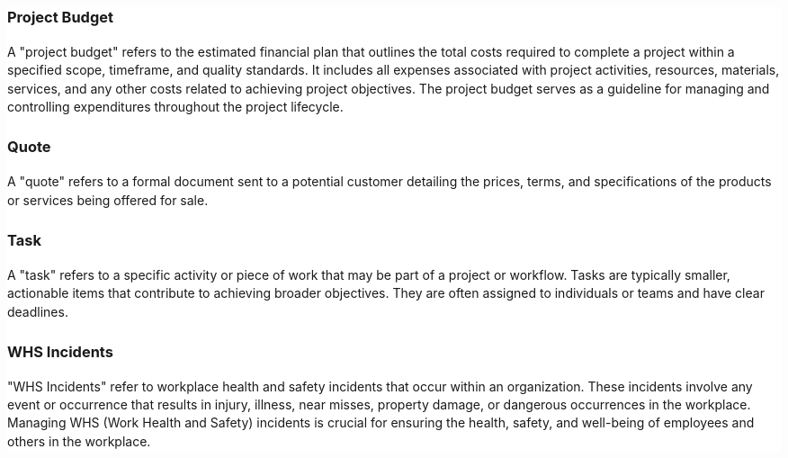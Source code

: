 ### Project Budget

A "project budget" refers to the estimated financial plan that outlines the total costs required to complete a project within a specified scope, timeframe, and quality standards. It includes all expenses associated with project activities, resources, materials, services, and any other costs related to achieving project objectives. The project budget serves as a guideline for managing and controlling expenditures throughout the project lifecycle.

### Quote

A "quote" refers to a formal document sent to a potential customer detailing the prices, terms, and specifications of the products or services being offered for sale.

### Task

A "task" refers to a specific activity or piece of work that may be part of a project or workflow. Tasks are typically smaller, actionable items that contribute to achieving broader objectives. They are often assigned to individuals or teams and have clear deadlines.

### WHS Incidents

"WHS Incidents" refer to workplace health and safety incidents that occur within an organization. These incidents involve any event or occurrence that results in injury, illness, near misses, property damage, or dangerous occurrences in the workplace. Managing WHS (Work Health and Safety) incidents is crucial for ensuring the health, safety, and well-being of employees and others in the workplace.



